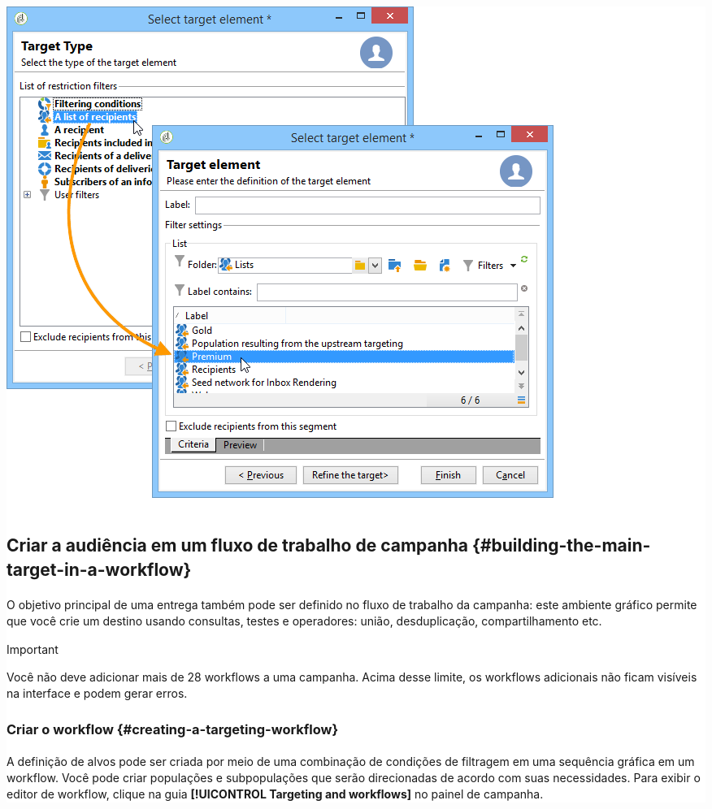 ![](assets/s_user_target_group_next.png)

## Criar a audiência em um fluxo de trabalho de campanha {#building-the-main-target-in-a-workflow}

O objetivo principal de uma entrega também pode ser definido no fluxo de trabalho da campanha: este ambiente gráfico permite que você crie um destino usando consultas, testes e operadores: união, desduplicação, compartilhamento etc.

>[!IMPORTANT]
>
>Você não deve adicionar mais de 28 workflows a uma campanha. Acima desse limite, os workflows adicionais não ficam visíveis na interface e podem gerar erros.

### Criar o workflow {#creating-a-targeting-workflow}

A definição de alvos pode ser criada por meio de uma combinação de condições de filtragem em uma sequência gráfica em um workflow. Você pode criar populações e subpopulações que serão direcionadas de acordo com suas necessidades. Para exibir o editor de workflow, clique na guia **[!UICONTROL Targeting and workflows]** no painel de campanha.
